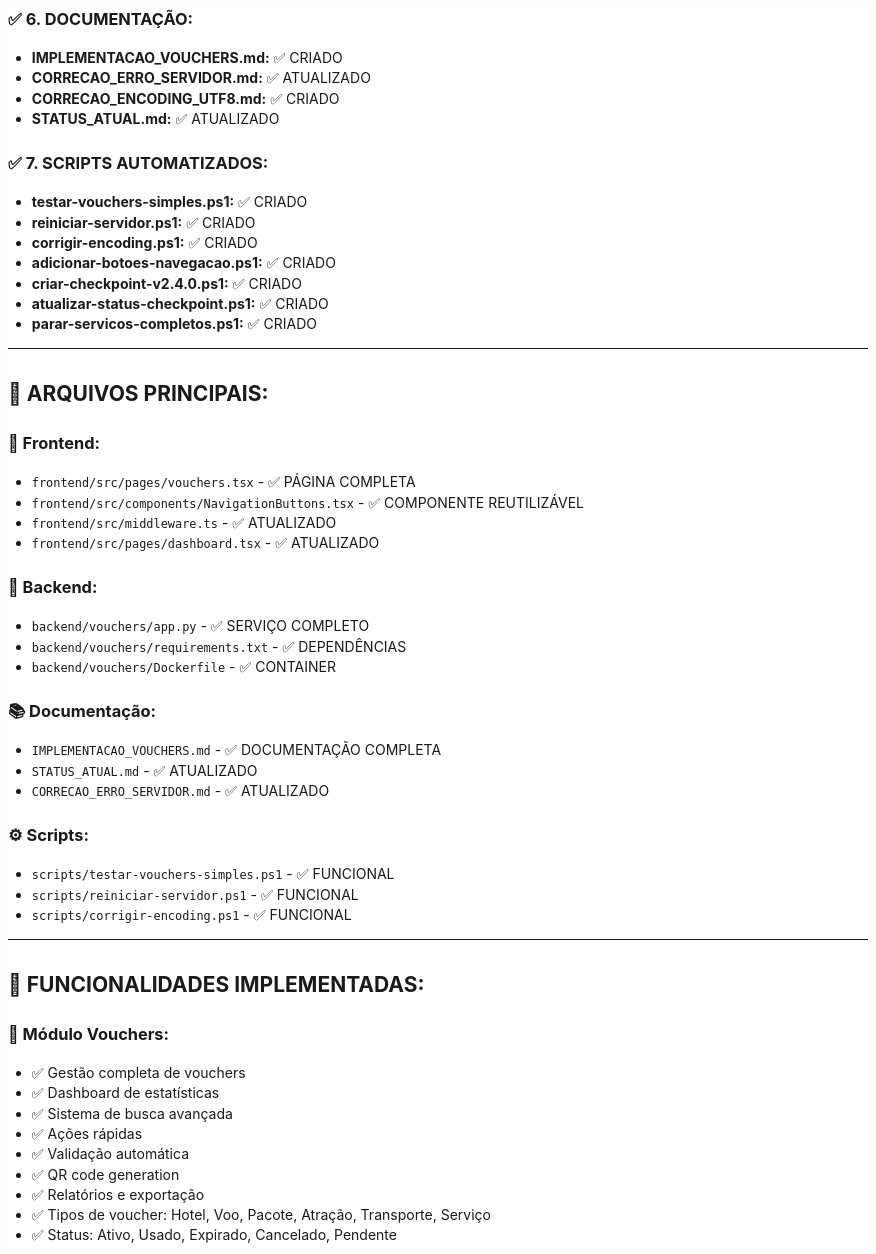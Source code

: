 ### **✅ 6. DOCUMENTAÇÃO:**
- **IMPLEMENTACAO_VOUCHERS.md:** ✅ CRIADO
- **CORRECAO_ERRO_SERVIDOR.md:** ✅ ATUALIZADO
- **CORRECAO_ENCODING_UTF8.md:** ✅ CRIADO
- **STATUS_ATUAL.md:** ✅ ATUALIZADO

### **✅ 7. SCRIPTS AUTOMATIZADOS:**
- **testar-vouchers-simples.ps1:** ✅ CRIADO
- **reiniciar-servidor.ps1:** ✅ CRIADO
- **corrigir-encoding.ps1:** ✅ CRIADO
- **adicionar-botoes-navegacao.ps1:** ✅ CRIADO
- **criar-checkpoint-v2.4.0.ps1:** ✅ CRIADO
- **atualizar-status-checkpoint.ps1:** ✅ CRIADO
- **parar-servicos-completos.ps1:** ✅ CRIADO

---

## **📁 ARQUIVOS PRINCIPAIS:**

### **🎨 Frontend:**
- `frontend/src/pages/vouchers.tsx` - ✅ PÁGINA COMPLETA
- `frontend/src/components/NavigationButtons.tsx` - ✅ COMPONENTE REUTILIZÁVEL
- `frontend/src/middleware.ts` - ✅ ATUALIZADO
- `frontend/src/pages/dashboard.tsx` - ✅ ATUALIZADO

### **🔧 Backend:**
- `backend/vouchers/app.py` - ✅ SERVIÇO COMPLETO
- `backend/vouchers/requirements.txt` - ✅ DEPENDÊNCIAS
- `backend/vouchers/Dockerfile` - ✅ CONTAINER

### **📚 Documentação:**
- `IMPLEMENTACAO_VOUCHERS.md` - ✅ DOCUMENTAÇÃO COMPLETA
- `STATUS_ATUAL.md` - ✅ ATUALIZADO
- `CORRECAO_ERRO_SERVIDOR.md` - ✅ ATUALIZADO

### **⚙️ Scripts:**
- `scripts/testar-vouchers-simples.ps1` - ✅ FUNCIONAL
- `scripts/reiniciar-servidor.ps1` - ✅ FUNCIONAL
- `scripts/corrigir-encoding.ps1` - ✅ FUNCIONAL

---

## **🚀 FUNCIONALIDADES IMPLEMENTADAS:**

### **🎫 Módulo Vouchers:**
- ✅ Gestão completa de vouchers
- ✅ Dashboard de estatísticas
- ✅ Sistema de busca avançada
- ✅ Ações rápidas
- ✅ Validação automática
- ✅ QR code generation
- ✅ Relatórios e exportação
- ✅ Tipos de voucher: Hotel, Voo, Pacote, Atração, Transporte, Serviço
- ✅ Status: Ativo, Usado, Expirado, Cancelado, Pendente
